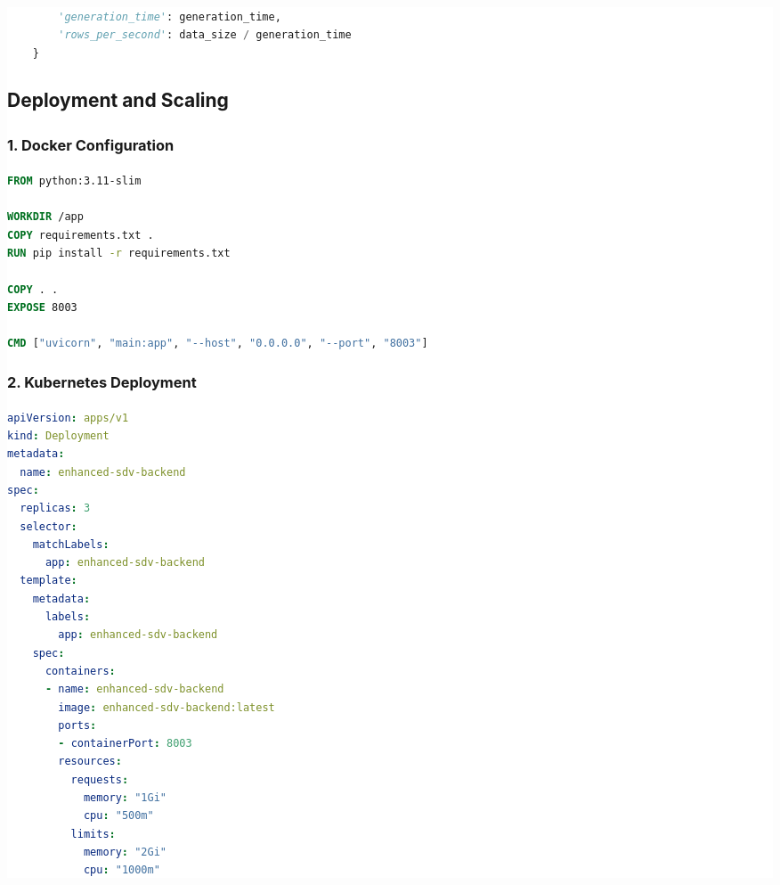```python
        'generation_time': generation_time,
        'rows_per_second': data_size / generation_time
    }
```

## Deployment and Scaling

### 1. **Docker Configuration**
```dockerfile
FROM python:3.11-slim

WORKDIR /app
COPY requirements.txt .
RUN pip install -r requirements.txt

COPY . .
EXPOSE 8003

CMD ["uvicorn", "main:app", "--host", "0.0.0.0", "--port", "8003"]
```

### 2. **Kubernetes Deployment**
```yaml
apiVersion: apps/v1
kind: Deployment
metadata:
  name: enhanced-sdv-backend
spec:
  replicas: 3
  selector:
    matchLabels:
      app: enhanced-sdv-backend
  template:
    metadata:
      labels:
        app: enhanced-sdv-backend
    spec:
      containers:
      - name: enhanced-sdv-backend
        image: enhanced-sdv-backend:latest
        ports:
        - containerPort: 8003
        resources:
          requests:
            memory: "1Gi"
            cpu: "500m"
          limits:
            memory: "2Gi"
            cpu: "1000m"
```
